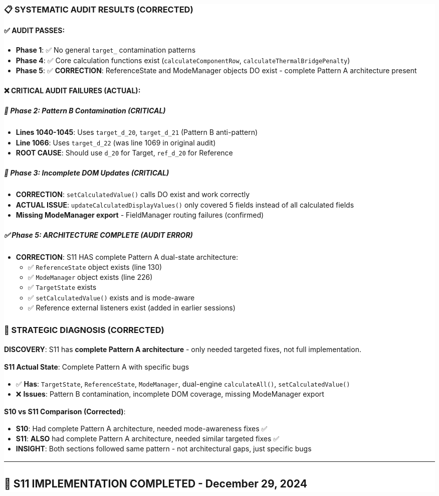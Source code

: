 ### **📋 SYSTEMATIC AUDIT RESULTS (CORRECTED)**

#### **✅ AUDIT PASSES:**

- **Phase 1**: ✅ No general `target_` contamination patterns
- **Phase 4**: ✅ Core calculation functions exist (`calculateComponentRow`, `calculateThermalBridgePenalty`)
- **Phase 5**: ✅ **CORRECTION**: ReferenceState and ModeManager objects DO exist - complete Pattern A architecture present

#### **❌ CRITICAL AUDIT FAILURES (ACTUAL):**

##### **🚨 Phase 2: Pattern B Contamination (CRITICAL)**

- **Lines 1040-1045**: Uses `target_d_20`, `target_d_21` (Pattern B anti-pattern)
- **Line 1066**: Uses `target_d_22` (was line 1069 in original audit)
- **ROOT CAUSE**: Should use `d_20` for Target, `ref_d_20` for Reference

##### **🚨 Phase 3: Incomplete DOM Updates (CRITICAL)**

- **CORRECTION**: `setCalculatedValue()` calls DO exist and work correctly
- **ACTUAL ISSUE**: `updateCalculatedDisplayValues()` only covered 5 fields instead of all calculated fields
- **Missing ModeManager export** - FieldManager routing failures (confirmed)

##### **✅ Phase 5: ARCHITECTURE COMPLETE (AUDIT ERROR)**

- **CORRECTION**: S11 HAS complete Pattern A dual-state architecture:
  - ✅ `ReferenceState` object exists (line 130)
  - ✅ `ModeManager` object exists (line 226)
  - ✅ `TargetState` exists
  - ✅ `setCalculatedValue()` exists and is mode-aware
  - ✅ Reference external listeners exist (added in earlier sessions)

### **🎯 STRATEGIC DIAGNOSIS (CORRECTED)**

**DISCOVERY**: S11 has **complete Pattern A architecture** - only needed targeted fixes, not full implementation.

**S11 Actual State**: Complete Pattern A with specific bugs

- ✅ **Has**: `TargetState`, `ReferenceState`, `ModeManager`, dual-engine `calculateAll()`, `setCalculatedValue()`
- ❌ **Issues**: Pattern B contamination, incomplete DOM coverage, missing ModeManager export

**S10 vs S11 Comparison (Corrected)**:

- **S10**: Had complete Pattern A architecture, needed mode-awareness fixes ✅
- **S11**: **ALSO** had complete Pattern A architecture, needed similar targeted fixes ✅
- **INSIGHT**: Both sections followed same pattern - not architectural gaps, just specific bugs

---

## **🎉 S11 IMPLEMENTATION COMPLETED - December 29, 2024**
